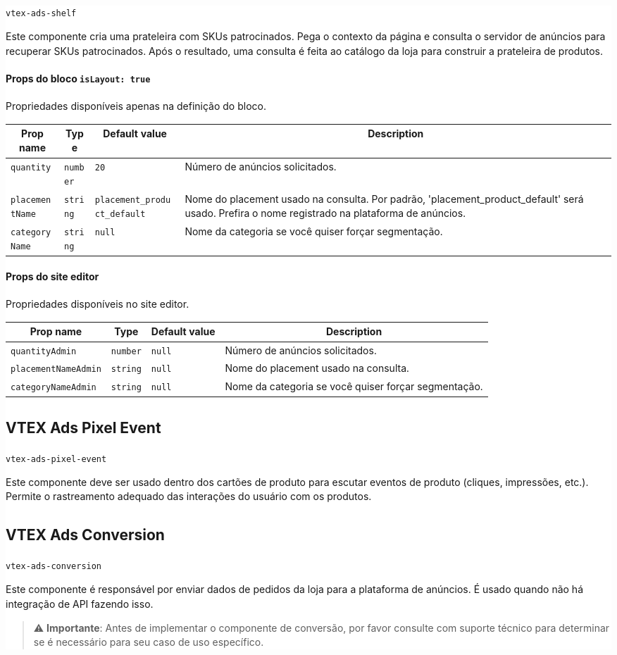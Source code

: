 `vtex-ads-shelf`

Este componente cria uma prateleira com SKUs patrocinados. Pega o contexto da página e consulta o servidor de anúncios para recuperar SKUs patrocinados. Após o resultado, uma consulta é feita ao catálogo da loja para construir a prateleira de produtos.

#### Props do bloco `isLayout: true`

Propriedades disponíveis apenas na definição do bloco.

| Prop name       | Type     | Default value               | Description                                                                                                                            |
| --------------- | -------- | --------------------------- | -------------------------------------------------------------------------------------------------------------------------------------- |
| `quantity`      | `number` | `20`                        | Número de anúncios solicitados.                                                                                                        |
| `placementName` | `string` | `placement_product_default` | Nome do placement usado na consulta. Por padrão, 'placement_product_default' será usado. Prefira o nome registrado na plataforma de anúncios. |
| `categoryName`  | `string` | `null`                      | Nome da categoria se você quiser forçar segmentação.                                                                                    |

#### Props do site editor

Propriedades disponíveis no site editor.

| Prop name            | Type     | Default value | Description                                        |
| -------------------- | -------- | ------------- | -------------------------------------------------- |
| `quantityAdmin`      | `number` | `null`        | Número de anúncios solicitados.                   |
| `placementNameAdmin` | `string` | `null`        | Nome do placement usado na consulta.               |
| `categoryNameAdmin`  | `string` | `null`        | Nome da categoria se você quiser forçar segmentação. |

## VTEX Ads Pixel Event

`vtex-ads-pixel-event`

Este componente deve ser usado dentro dos cartões de produto para escutar eventos de produto (cliques, impressões, etc.). Permite o rastreamento adequado das interações do usuário com os produtos.

## VTEX Ads Conversion

`vtex-ads-conversion`

Este componente é responsável por enviar dados de pedidos da loja para a plataforma de anúncios. É usado quando não há integração de API fazendo isso.

> ⚠️ **Importante**: Antes de implementar o componente de conversão, por favor consulte com suporte técnico para determinar se é necessário para seu caso de uso específico.